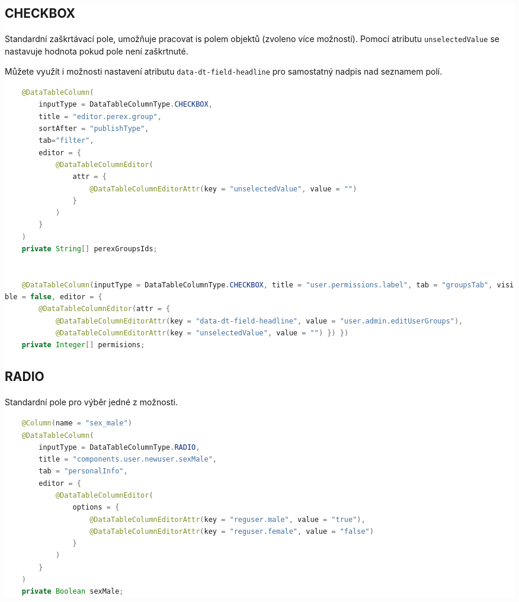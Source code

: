 ## CHECKBOX

Standardní zaškrtávací pole, umožňuje pracovat is polem objektů (zvoleno více možností). Pomocí atributu `unselectedValue` se nastavuje hodnota pokud pole není zaškrtnuté.

Můžete využít i možnosti nastavení atributu `data-dt-field-headline` pro samostatný nadpis nad seznamem polí.

```java
    @DataTableColumn(
        inputType = DataTableColumnType.CHECKBOX,
        title = "editor.perex.group",
        sortAfter = "publishType",
        tab="filter",
        editor = {
            @DataTableColumnEditor(
                attr = {
                    @DataTableColumnEditorAttr(key = "unselectedValue", value = "")
                }
            )
        }
    )
	private String[] perexGroupsIds;


    @DataTableColumn(inputType = DataTableColumnType.CHECKBOX, title = "user.permissions.label", tab = "groupsTab", visible = false, editor = {
        @DataTableColumnEditor(attr = {
            @DataTableColumnEditorAttr(key = "data-dt-field-headline", value = "user.admin.editUserGroups"),
            @DataTableColumnEditorAttr(key = "unselectedValue", value = "") }) })
    private Integer[] permisions;
```

## RADIO

Standardní pole pro výběr jedné z možnosti.

```java
    @Column(name = "sex_male")
    @DataTableColumn(
        inputType = DataTableColumnType.RADIO,
        title = "components.user.newuser.sexMale",
        tab = "personalInfo",
        editor = {
            @DataTableColumnEditor(
                options = {
                    @DataTableColumnEditorAttr(key = "reguser.male", value = "true"),
                    @DataTableColumnEditorAttr(key = "reguser.female", value = "false")
                }
            )
        }
    )
    private Boolean sexMale;
```
